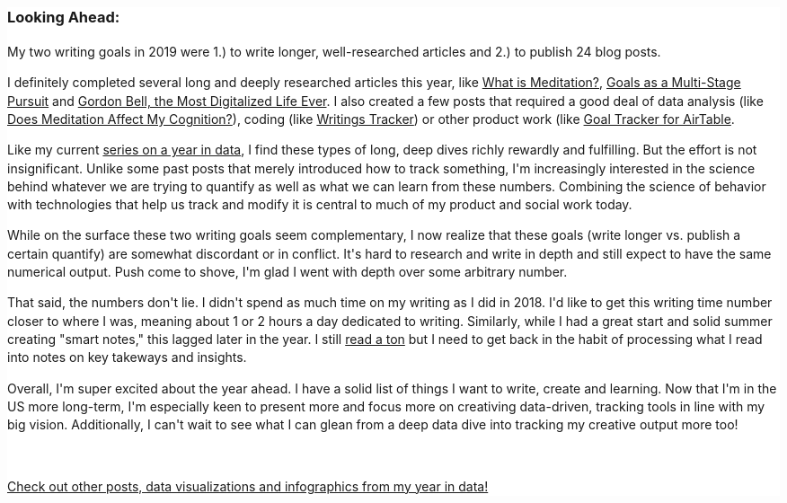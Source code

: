 ### Looking Ahead: 

My two writing goals in 2019 were 1.) to write longer, well-researched articles and 2.) to publish 24 blog posts. 

I definitely completed several long and deeply researched articles this year, like [What is Meditation?](http://www.markwk.com/what-is-meditation.html), [Goals as a Multi-Stage Pursuit](http://www.markwk.com/multistage-goal-pursuits.html) and [Gordon Bell, the Most Digitalized Life Ever]( http://www.markwk.com/most-digitalized-life-ever.html). I also created a few posts that required a good deal of data analysis (like [Does Meditation Affect My Cognition?](http://www.markwk.com/meditation-effect-on-cognition-experiment.html)), coding (like [Writings Tracker](http://www.markwk.com/track-writings.html)) or other product work (like [Goal Tracker for AirTable](http://www.markwk.com/goal-tracking-with-airtable.html). 

Like my current [series on a year in data](http://www.markwk.com/category/year-in-data/), I find these types of long, deep dives richly rewardly and fulfilling. But the effort is not insignificant. Unlike some past posts that merely introduced how to track something, I'm increasingly interested in the science behind whatever we are trying to quantify as well as what we can learn from these numbers. Combining the science of behavior with technologies that help us track and modify it is central to much of my product and social work today. 

While on the surface these two writing goals seem complementary, I now realize that these goals (write longer vs. publish a certain quantify) are somewhat discordant or in conflict. It's hard to research and write in depth and still expect to have the same numerical output. Push come to shove, I'm glad I went with depth over some arbitrary number. 

That said, the numbers don't lie. I didn't spend as much time on my writing as I did in 2018. I'd like to get this writing time number closer to where I was, meaning about 1 or 2 hours a day dedicated to writing. Similarly, while I had a great start and solid summer creating "smart notes," this lagged later in the year. I still [read a ton](http://www.markwk.com/2019-year-in-reading.html) but I need to get back in the habit of processing what I read into notes on key takeways and insights. 

Overall, I'm super excited about the year ahead. I have a solid list of things I want to write, create and learning. Now that I'm in the US more long-term, I'm especially keen to present more and focus more on creativing data-driven, tracking tools in line with my big vision. Additionally, I can't wait to see what I can glean from a deep data dive into tracking my creative output more too! 

<br />

[Check out other posts, data visualizations and infographics from my year in data!](http://www.markwk.com/category/year-in-data/)